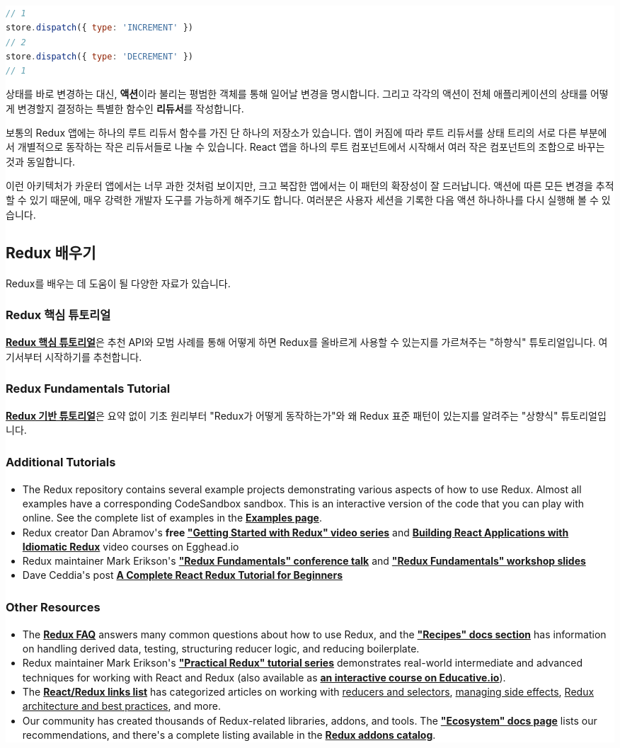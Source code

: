 ```js
// 1
store.dispatch({ type: 'INCREMENT' })
// 2
store.dispatch({ type: 'DECREMENT' })
// 1
```

상태를 바로 변경하는 대신, **액션**이라 불리는 평범한 객체를 통해 일어날 변경을 명시합니다. 그리고 각각의 액션이 전체 애플리케이션의 상태를 어떻게 변경할지 결정하는 특별한 함수인 **리듀서**를 작성합니다.

보통의 Redux 앱에는 하나의 루트 리듀서 함수를 가진 단 하나의 저장소가 있습니다. 앱이 커짐에 따라 루트 리듀서를 상태 트리의 서로 다른 부분에서 개별적으로 동작하는 작은 리듀서들로 나눌 수 있습니다. React 앱을 하나의 루트 컴포넌트에서 시작해서 여러 작은 컴포넌트의 조합으로 바꾸는 것과 동일합니다.

이런 아키텍처가 카운터 앱에서는 너무 과한 것처럼 보이지만, 크고 복잡한 앱에서는 이 패턴의 확장성이 잘 드러납니다. 액션에 따른 모든 변경을 추적할 수 있기 때문에, 매우 강력한 개발자 도구를 가능하게 해주기도 합니다. 여러분은 사용자 세션을 기록한 다음 액션 하나하나를 다시 실행해 볼 수 있습니다.

## Redux 배우기

Redux를 배우는 데 도움이 될 다양한 자료가 있습니다.

### Redux 핵심 튜토리얼

[**Redux 핵심 튜토리얼**](../tutorials/essentials/part-1-overview-concepts.md)은 추천 API와 모범 사례를 통해 어떻게 하면 Redux를 올바르게 사용할 수 있는지를 가르쳐주는 "하향식" 튜토리얼입니다. 여기서부터 시작하기를 추천합니다.

### Redux Fundamentals Tutorial

[**Redux 기반 튜토리얼**](../tutorials/fundamentals/part-1-overview.md)은 요약 없이 기초 원리부터 "Redux가 어떻게 동작하는가"와 왜 Redux 표준 패턴이 있는지를 알려주는 "상향식" 튜토리얼입니다.

### Additional Tutorials

- The Redux repository contains several example projects demonstrating various aspects of how to use Redux. Almost all examples have a corresponding CodeSandbox sandbox. This is an interactive version of the code that you can play with online. See the complete list of examples in the **[Examples page](./Examples.md)**.
- Redux creator Dan Abramov's **free ["Getting Started with Redux" video series](https://app.egghead.io/playlists/fundamentals-of-redux-course-from-dan-abramov-bd5cc867)** and **[Building React Applications with Idiomatic Redux](https://egghead.io/courses/building-react-applications-with-idiomatic-redux)** video courses on Egghead.io
- Redux maintainer Mark Erikson's **["Redux Fundamentals" conference talk](https://blog.isquaredsoftware.com/2018/03/presentation-reactathon-redux-fundamentals/)** and [**"Redux Fundamentals" workshop slides**](https://blog.isquaredsoftware.com/2018/06/redux-fundamentals-workshop-slides/)
- Dave Ceddia's post [**A Complete React Redux Tutorial for Beginners**](https://daveceddia.com/redux-tutorial/)

### Other Resources

- The **[Redux FAQ](../FAQ.md)** answers many common questions about how to use Redux, and the **["Recipes" docs section](../usage/index.md)** has information on handling derived data, testing, structuring reducer logic, and reducing boilerplate.
- Redux maintainer Mark Erikson's **["Practical Redux" tutorial series](http://blog.isquaredsoftware.com/series/practical-redux/)** demonstrates real-world intermediate and advanced techniques for working with React and Redux (also available as **[an interactive course on Educative.io](https://www.educative.io/collection/5687753853370368/5707702298738688)**).
- The **[React/Redux links list](https://github.com/markerikson/react-redux-links)** has categorized articles on working with [reducers and selectors](https://github.com/markerikson/react-redux-links/blob/master/redux-reducers-selectors.md), [managing side effects](https://github.com/markerikson/react-redux-links/blob/master/redux-side-effects.md), [Redux architecture and best practices](https://github.com/markerikson/react-redux-links/blob/master/redux-architecture.md), and more.
- Our community has created thousands of Redux-related libraries, addons, and tools. The **["Ecosystem" docs page](./Ecosystem.md)** lists our recommendations, and there's a complete listing available in the **[Redux addons catalog](https://github.com/markerikson/redux-ecosystem-links)**.
